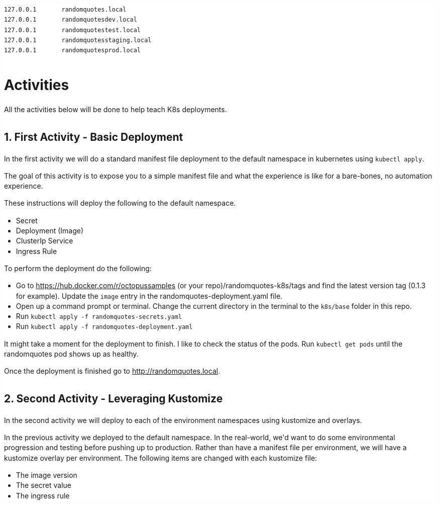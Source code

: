 ```
127.0.0.1       randomquotes.local
127.0.0.1       randomquotesdev.local
127.0.0.1       randomquotestest.local
127.0.0.1       randomquotesstaging.local
127.0.0.1       randomquotesprod.local
```

# Activities

All the activities below will be done to help teach K8s deployments.

## 1. First Activity - Basic Deployment 

In the first activity we will do a standard manifest file deployment to the default namespace in kubernetes using `kubectl apply`.

The goal of this activity is to expose you to a simple manifest file and what the experience is like for a bare-bones, no automation experience.

These instructions will deploy the following to the default namespace.  

- Secret
- Deployment (Image)
- ClusterIp Service
- Ingress Rule

To perform the deployment do the following:
- Go to https://hub.docker.com/r/octopussamples (or your repo)/randomquotes-k8s/tags and find the latest version tag (0.1.3 for example).  Update the `image` entry in the randomquotes-deployment.yaml file.
- Open up a command prompt or terminal.  Change the current directory in the terminal to the `k8s/base` folder in this repo. 
- Run `kubectl apply -f randomquotes-secrets.yaml`
- Run `kubectl apply -f randomquotes-deployment.yaml`

It might take a moment for the deployment to finish.  I like to check the status of the pods.  Run `kubectl get pods` until the randomquotes pod shows up as healthy.

Once the deployment is finished go to http://randomquotes.local.

## 2. Second Activity - Leveraging Kustomize

In the second activity we will deploy to each of the environment namespaces using kustomize and overlays.

In the previous activity we deployed to the default namespace.  In the real-world, we'd want to do some environmental progression and testing before pushing up to production.  Rather than have a manifest file per environment, we will have a kustomize overlay per environment.  The following items are changed with each kustomize file:

- The image version
- The secret value
- The ingress rule
